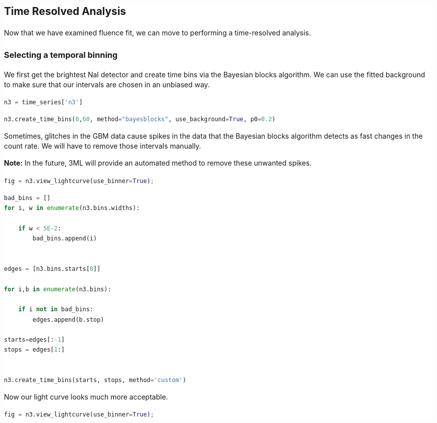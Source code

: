 ## Time Resolved Analysis 

Now that we have examined fluence fit, we can move to performing a time-resolved analysis.

### Selecting a temporal binning

We first get the brightest NaI detector and create time bins via the Bayesian blocks algorithm. We can use the fitted background to make sure that our intervals are chosen in an unbiased way.

```python
n3 = time_series['n3']
```

```python
n3.create_time_bins(0,60, method="bayesblocks", use_background=True, p0=0.2)
```

Sometimes, glitches in the GBM data cause spikes in the data that the Bayesian blocks algorithm detects as fast changes in the count rate. We will have to remove those intervals manually.

<div class="alert alert-info">

**Note:** In the future, 3ML will provide an automated method to remove these unwanted spikes.

</div>


```python
fig = n3.view_lightcurve(use_binner=True);
```

```python
bad_bins = []
for i, w in enumerate(n3.bins.widths):
    
    if w < 5E-2:
        bad_bins.append(i)
    
    
edges = [n3.bins.starts[0]]

for i,b in enumerate(n3.bins):
    
    if i not in bad_bins:        
        edges.append(b.stop)

starts=edges[:-1]
stops = edges[1:]


n3.create_time_bins(starts, stops, method='custom')
```

Now our light curve looks much more acceptable.

```python
fig = n3.view_lightcurve(use_binner=True);
```
